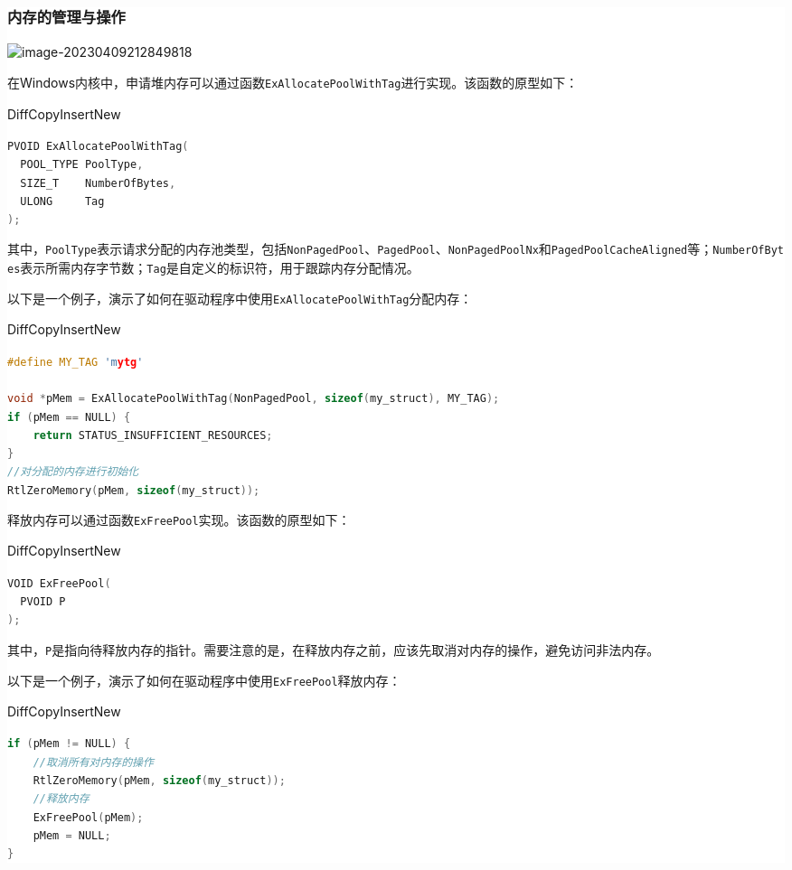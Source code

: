 



### 内存的管理与操作

![image-20230409212849818](https://bucketforago.oss-cn-shenzhen.aliyuncs.com/typora/20230409212849.png)

在Windows内核中，申请堆内存可以通过函数`ExAllocatePoolWithTag`进行实现。该函数的原型如下：

DiffCopyInsertNew

```C
PVOID ExAllocatePoolWithTag(
  POOL_TYPE PoolType,
  SIZE_T    NumberOfBytes,
  ULONG     Tag
);
```

其中，`PoolType`表示请求分配的内存池类型，包括`NonPagedPool`、`PagedPool`、`NonPagedPoolNx`和`PagedPoolCacheAligned`等；`NumberOfBytes`表示所需内存字节数；`Tag`是自定义的标识符，用于跟踪内存分配情况。

以下是一个例子，演示了如何在驱动程序中使用`ExAllocatePoolWithTag`分配内存：

DiffCopyInsertNew

```C
#define MY_TAG 'mytg'

void *pMem = ExAllocatePoolWithTag(NonPagedPool, sizeof(my_struct), MY_TAG);
if (pMem == NULL) {
    return STATUS_INSUFFICIENT_RESOURCES;
}
//对分配的内存进行初始化
RtlZeroMemory(pMem, sizeof(my_struct));
```

释放内存可以通过函数`ExFreePool`实现。该函数的原型如下：

DiffCopyInsertNew

```C
VOID ExFreePool(
  PVOID P
);
```

其中，`P`是指向待释放内存的指针。需要注意的是，在释放内存之前，应该先取消对内存的操作，避免访问非法内存。

以下是一个例子，演示了如何在驱动程序中使用`ExFreePool`释放内存：

DiffCopyInsertNew

```C
if (pMem != NULL) {
    //取消所有对内存的操作
    RtlZeroMemory(pMem, sizeof(my_struct));
    //释放内存
    ExFreePool(pMem);
    pMem = NULL;
}
```
